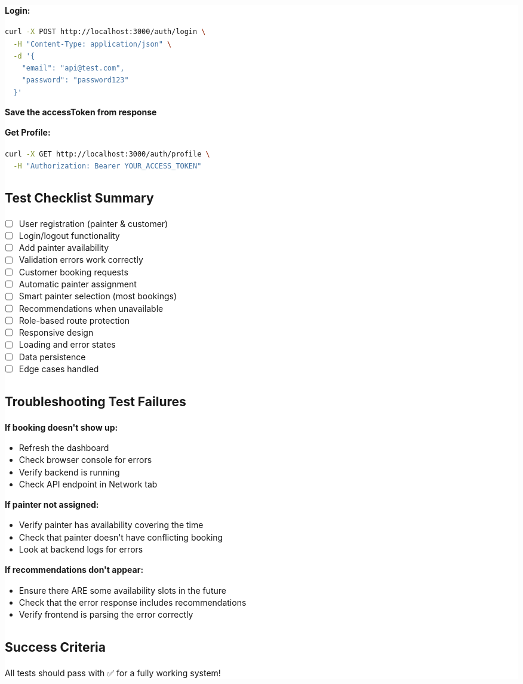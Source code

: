 **Login:**

```bash
curl -X POST http://localhost:3000/auth/login \
  -H "Content-Type: application/json" \
  -d '{
    "email": "api@test.com",
    "password": "password123"
  }'
```

**Save the accessToken from response**

**Get Profile:**

```bash
curl -X GET http://localhost:3000/auth/profile \
  -H "Authorization: Bearer YOUR_ACCESS_TOKEN"
```

## Test Checklist Summary

- [ ] User registration (painter & customer)
- [ ] Login/logout functionality
- [ ] Add painter availability
- [ ] Validation errors work correctly
- [ ] Customer booking requests
- [ ] Automatic painter assignment
- [ ] Smart painter selection (most bookings)
- [ ] Recommendations when unavailable
- [ ] Role-based route protection
- [ ] Responsive design
- [ ] Loading and error states
- [ ] Data persistence
- [ ] Edge cases handled

## Troubleshooting Test Failures

**If booking doesn't show up:**

- Refresh the dashboard
- Check browser console for errors
- Verify backend is running
- Check API endpoint in Network tab

**If painter not assigned:**

- Verify painter has availability covering the time
- Check that painter doesn't have conflicting booking
- Look at backend logs for errors

**If recommendations don't appear:**

- Ensure there ARE some availability slots in the future
- Check that the error response includes recommendations
- Verify frontend is parsing the error correctly

## Success Criteria

All tests should pass with ✅ for a fully working system!
